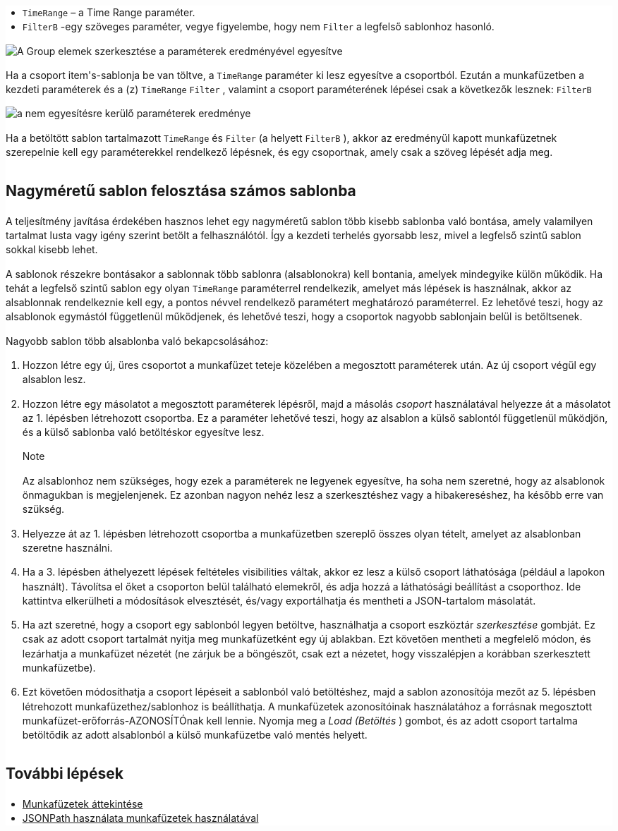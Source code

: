 - `TimeRange` – a Time Range paraméter.
- `FilterB` -egy szöveges paraméter, vegye figyelembe, hogy nem `Filter` a legfelső sablonhoz hasonló.

![A Group elemek szerkesztése a paraméterek eredményével egyesítve](./media/workbooks-groups/groups-wont-merge-away.png)

Ha a csoport item's-sablonja be van töltve, a `TimeRange` paraméter ki lesz egyesítve a csoportból. Ezután a munkafüzetben a kezdeti paraméterek és a (z) `TimeRange` `Filter` , valamint a csoport paraméterének lépései csak a következők lesznek: `FilterB`

![a nem egyesítésre kerülő paraméterek eredménye](./media/workbooks-groups/groups-wont-merge-away-result.png)

Ha a betöltött sablon tartalmazott `TimeRange` és `Filter` (a helyett `FilterB` ), akkor az eredményül kapott munkafüzetnek szerepelnie kell egy paraméterekkel rendelkező lépésnek, és egy csoportnak, amely csak a szöveg lépését adja meg.

## <a name="how-to-split-a-large-template-into-many-templates"></a>Nagyméretű sablon felosztása számos sablonba

A teljesítmény javítása érdekében hasznos lehet egy nagyméretű sablon több kisebb sablonba való bontása, amely valamilyen tartalmat lusta vagy igény szerint betölt a felhasználótól. Így a kezdeti terhelés gyorsabb lesz, mivel a legfelső szintű sablon sokkal kisebb lehet.

A sablonok részekre bontásakor a sablonnak több sablonra (alsablonokra) kell bontania, amelyek mindegyike külön működik. Ha tehát a legfelső szintű sablon egy olyan `TimeRange` paraméterrel rendelkezik, amelyet más lépések is használnak, akkor az alsablonnak rendelkeznie kell egy, a pontos névvel rendelkező paramétert meghatározó paraméterrel. Ez lehetővé teszi, hogy az alsablonok egymástól függetlenül működjenek, és lehetővé teszi, hogy a csoportok nagyobb sablonjain belül is betöltsenek.

Nagyobb sablon több alsablonba való bekapcsolásához:

1.  Hozzon létre egy új, üres csoportot a munkafüzet teteje közelében a megosztott paraméterek után. Az új csoport végül egy alsablon lesz.
2. Hozzon létre egy másolatot a megosztott paraméterek lépésről, majd a másolás *csoport* használatával helyezze át a másolatot az 1. lépésben létrehozott csoportba. Ez a paraméter lehetővé teszi, hogy az alsablon a külső sablontól függetlenül működjön, és a külső sablonba való betöltéskor egyesítve lesz.
    > [!NOTE]
    > Az alsablonhoz nem szükséges, hogy ezek a paraméterek ne legyenek egyesítve, ha soha nem szeretné, hogy az alsablonok önmagukban is megjelenjenek. Ez azonban nagyon nehéz lesz a szerkesztéshez vagy a hibakereséshez, ha később erre van szükség.

3. Helyezze át az 1. lépésben létrehozott csoportba a munkafüzetben szereplő összes olyan tételt, amelyet az alsablonban szeretne használni.
4. Ha a 3. lépésben áthelyezett lépések feltételes visibilities váltak, akkor ez lesz a külső csoport láthatósága (például a lapokon használt). Távolítsa el őket a csoporton belül található elemekről, és adja hozzá a láthatósági beállítást a csoporthoz. Ide kattintva elkerülheti a módosítások elvesztését, és/vagy exportálhatja és mentheti a JSON-tartalom másolatát.
5. Ha azt szeretné, hogy a csoport egy sablonból legyen betöltve, használhatja a csoport eszköztár *szerkesztése* gombját. Ez csak az adott csoport tartalmát nyitja meg munkafüzetként egy új ablakban. Ezt követően mentheti a megfelelő módon, és lezárhatja a munkafüzet nézetét (ne zárjuk be a böngészőt, csak ezt a nézetet, hogy visszalépjen a korábban szerkesztett munkafüzetbe).
6. Ezt követően módosíthatja a csoport lépéseit a sablonból való betöltéshez, majd a sablon azonosítója mezőt az 5. lépésben létrehozott munkafüzethez/sablonhoz is beállíthatja. A munkafüzetek azonosítóinak használatához a forrásnak megosztott munkafüzet-erőforrás-AZONOSÍTÓnak kell lennie. Nyomja meg a *Load (Betöltés* ) gombot, és az adott csoport tartalma betöltődik az adott alsablonból a külső munkafüzetbe való mentés helyett.

## <a name="next-steps"></a>További lépések
- [Munkafüzetek áttekintése](workbooks-overview.md)
- [JSONPath használata munkafüzetek használatával](workbooks-jsonpath.md)
